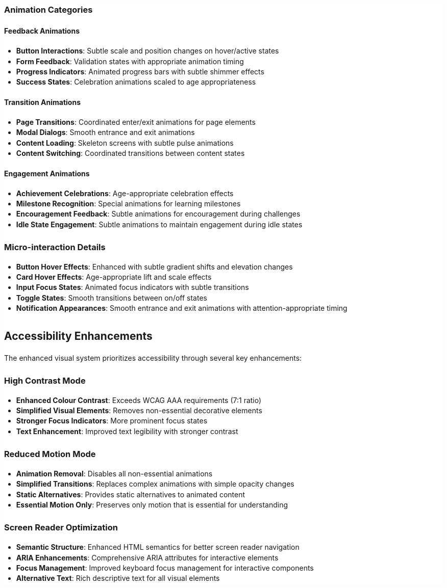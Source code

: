 ### Animation Categories

#### Feedback Animations
- **Button Interactions**: Subtle scale and position changes on hover/active states
- **Form Feedback**: Validation states with appropriate animation timing
- **Progress Indicators**: Animated progress bars with subtle shimmer effects
- **Success States**: Celebration animations scaled to age appropriateness

#### Transition Animations
- **Page Transitions**: Coordinated enter/exit animations for page elements
- **Modal Dialogs**: Smooth entrance and exit animations
- **Content Loading**: Skeleton screens with subtle pulse animations
- **Content Switching**: Coordinated transitions between content states

#### Engagement Animations
- **Achievement Celebrations**: Age-appropriate celebration effects
- **Milestone Recognition**: Special animations for learning milestones
- **Encouragement Feedback**: Subtle animations for encouragement during challenges
- **Idle State Engagement**: Subtle animations to maintain engagement during idle states

### Micro-interaction Details
- **Button Hover Effects**: Enhanced with subtle gradient shifts and elevation changes
- **Card Hover Effects**: Age-appropriate lift and scale effects
- **Input Focus States**: Animated focus indicators with subtle transitions
- **Toggle States**: Smooth transitions between on/off states
- **Notification Appearances**: Smooth entrance and exit animations with attention-appropriate timing

## Accessibility Enhancements

The enhanced visual system prioritizes accessibility through several key enhancements:

### High Contrast Mode
- **Enhanced Colour Contrast**: Exceeds WCAG AAA requirements (7:1 ratio)
- **Simplified Visual Elements**: Removes non-essential decorative elements
- **Stronger Focus Indicators**: More prominent focus states
- **Text Enhancement**: Improved text legibility with stronger contrast

### Reduced Motion Mode
- **Animation Removal**: Disables all non-essential animations
- **Simplified Transitions**: Replaces complex animations with simple opacity changes
- **Static Alternatives**: Provides static alternatives to animated content
- **Essential Motion Only**: Preserves only motion that is essential for understanding

### Screen Reader Optimization
- **Semantic Structure**: Enhanced HTML semantics for better screen reader navigation
- **ARIA Enhancements**: Comprehensive ARIA attributes for interactive elements
- **Focus Management**: Improved keyboard focus management for interactive components
- **Alternative Text**: Rich descriptive text for all visual elements
